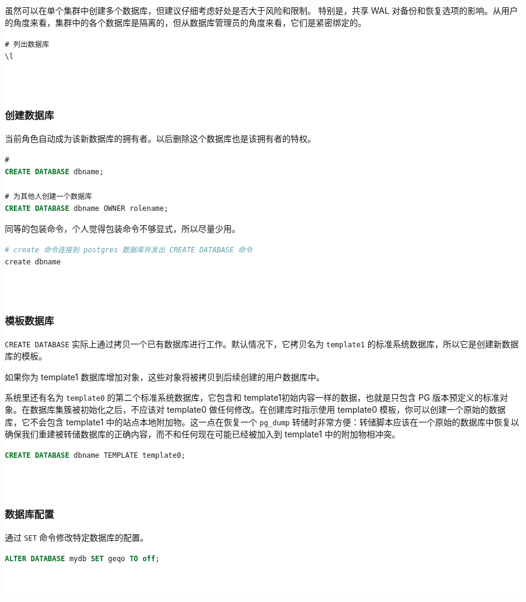 虽然可以在单个集群中创建多个数据库，但建议仔细考虑好处是否大于风险和限制。 特别是，共享 WAL 对备份和恢复选项的影响。从用户的角度来看，集群中的各个数据库是隔离的，但从数据库管理员的角度来看，它们是紧密绑定的。

```sql
# 列出数据库
\l
```

<br/>
<br/>

### 创建数据库

当前角色自动成为该新数据库的拥有者。以后删除这个数据库也是该拥有者的特权。

```sql
# 
CREATE DATABASE dbname;

# 为其他人创建一个数据库
CREATE DATABASE dbname OWNER rolename;
```

同等的包装命令，个人觉得包装命令不够显式，所以尽量少用。

```sh
# create 命令连接到 postgres 数据库并发出 CREATE DATABASE 命令
create dbname
```

<br/>
<br/>

### 模板数据库

`CREATE DATABASE` 实际上通过拷贝一个已有数据库进行工作。默认情况下，它拷贝名为 `template1` 的标准系统数据库，所以它是创建新数据库的模板。

如果你为 template1 数据库增加对象，这些对象将被拷贝到后续创建的用户数据库中。

系统里还有名为 `template0` 的第二个标准系统数据库，它包含和 template1初始内容一样的数据，也就是只包含 PG 版本预定义的标准对象。在数据库集簇被初始化之后，不应该对 template0 做任何修改。在创建库时指示使用 template0 模板，你可以创建一个原始的数据库，它不会包含 template1 中的站点本地附加物。这一点在恢复一个 `pg_dump` 转储时非常方便：转储脚本应该在一个原始的数据库中恢复以确保我们重建被转储数据库的正确内容，而不和任何现在可能已经被加入到 template1 中的附加物相冲突。

```sql
CREATE DATABASE dbname TEMPLATE template0;
```

<br/>
<br/>

### 数据库配置

通过 `SET` 命令修改特定数据库的配置。

```sql
ALTER DATABASE mydb SET geqo TO off;
```

<br/>
<br/>
